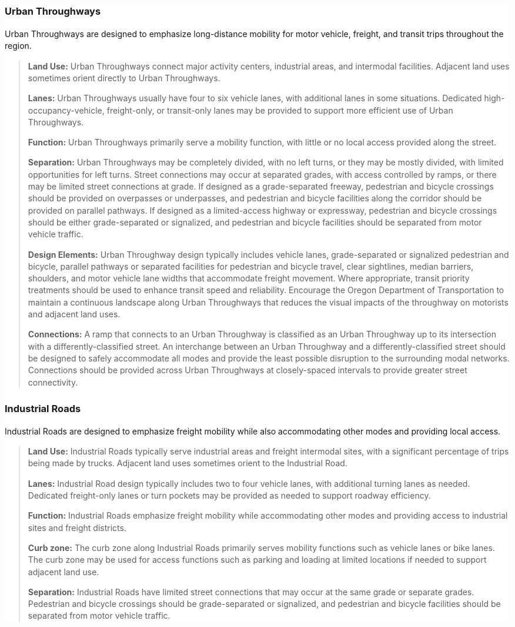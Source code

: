 ### Urban Throughways

Urban Throughways are designed to emphasize long-distance mobility for motor vehicle, freight, and transit trips throughout the region.

> **Land Use:** Urban Throughways connect major activity centers, industrial areas, and intermodal facilities. Adjacent land uses sometimes orient directly to Urban Throughways.
>
> **Lanes:** Urban Throughways usually have four to six vehicle lanes, with additional lanes in some situations. Dedicated high-occupancy-vehicle, freight-only, or transit-only lanes may be provided to support more efficient use of Urban Throughways.
>
> **Function:** Urban Throughways primarily serve a mobility function, with little or no local access provided along the street.
>
> **Separation:** Urban Throughways may be completely divided, with no left turns, or they may be mostly divided, with limited opportunities for left turns. Street connections may occur at separated grades, with access controlled by ramps, or there may be limited street connections at grade. If designed as a grade-separated freeway, pedestrian and bicycle crossings should be provided on overpasses or underpasses, and pedestrian and bicycle facilities along the corridor should be provided on parallel pathways. If designed as a limited-access highway or expressway, pedestrian and bicycle crossings should be either grade-separated or signalized, and pedestrian and bicycle facilities should be separated from motor vehicle traffic.
>
> **Design Elements:** Urban Throughway design typically includes vehicle lanes, grade-separated or signalized pedestrian and bicycle, parallel pathways or separated facilities for pedestrian and bicycle travel, clear sightlines, median barriers, shoulders, and motor vehicle lane widths that accommodate freight movement. Where appropriate, transit priority treatments should be used to enhance transit speed and reliability. Encourage the Oregon Department of Transportation to maintain a continuous landscape along Urban Throughways that reduces the visual impacts of the throughway on motorists and adjacent land uses.
>
> **Connections:** A ramp that connects to an Urban Throughway is classified as an Urban Throughway up to its intersection with a differently-classified street. An interchange between an Urban Throughway and a differently-classified street should be designed to safely accommodate all modes and provide the least possible disruption to the surrounding modal networks. Connections should be provided across Urban Throughways at closely-spaced intervals to provide greater street connectivity.

### Industrial Roads

Industrial Roads are designed to emphasize freight mobility while also accommodating other modes and providing local access.

> **Land Use:** Industrial Roads typically serve industrial areas and freight intermodal sites, with a significant percentage of trips being made by trucks. Adjacent land uses sometimes orient to the Industrial Road.
>
> **Lanes:** Industrial Road design typically includes two to four vehicle lanes, with additional turning lanes as needed. Dedicated freight-only lanes or turn pockets may be provided as needed to support roadway efficiency.
>
> **Function:** Industrial Roads emphasize freight mobility while accommodating other modes and providing access to industrial sites and freight districts.
>
> **Curb zone:** The curb zone along Industrial Roads primarily serves mobility functions such as vehicle lanes or bike lanes. The curb zone may be used for access functions such as parking and loading at limited locations if needed to support adjacent land use.
>
> **Separation:** Industrial Roads have limited street connections that may occur at the same grade or separate grades. Pedestrian and bicycle crossings should be grade-separated or signalized, and pedestrian and bicycle facilities should be separated from motor vehicle traffic.
>